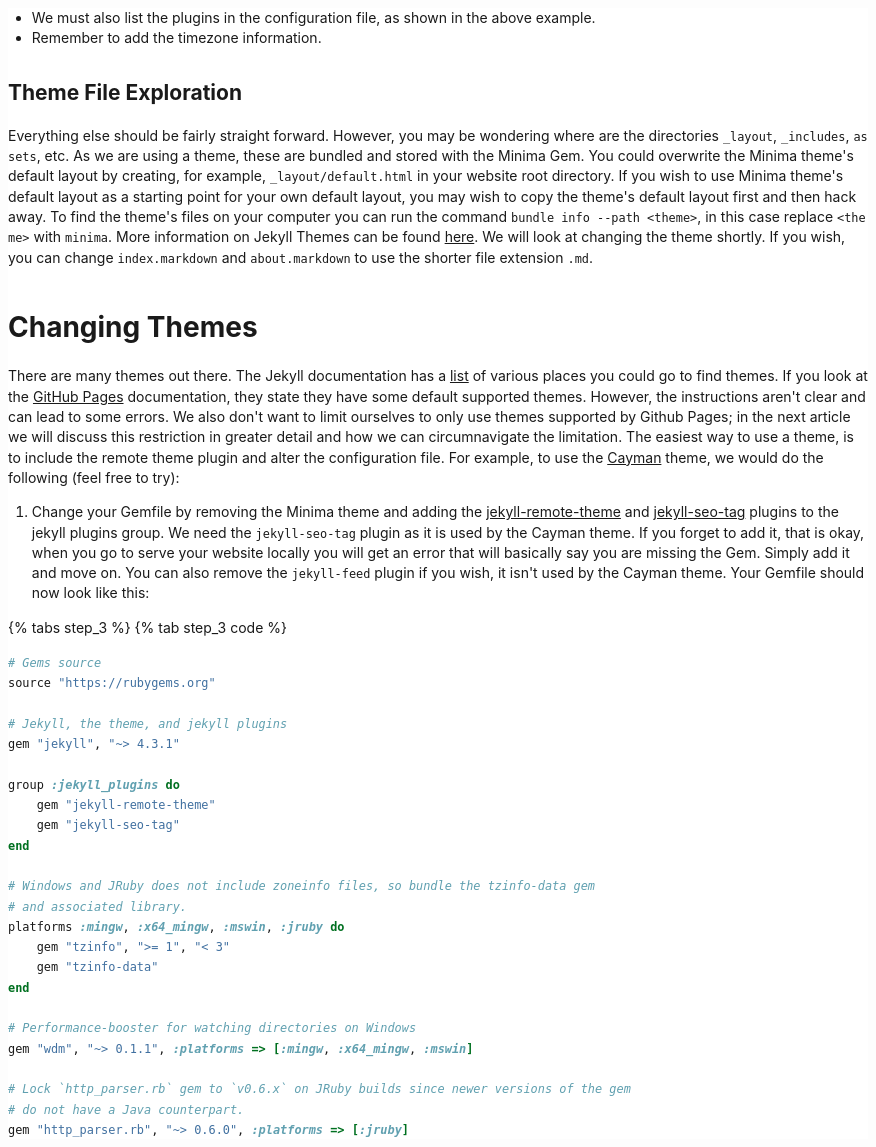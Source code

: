 - We must also list the plugins in the configuration file, as shown in the above example.
- Remember to add the timezone information.

## Theme File Exploration

Everything else should be fairly straight forward. However, you may be wondering where are the directories `_layout`, `_includes`, `assets`, etc. As we are using a theme, these are bundled and stored with the Minima Gem. You could overwrite the Minima theme's default layout by creating, for example, `_layout/default.html` in your website root directory. If you wish to use Minima theme's default layout as a starting point for your own default layout, you may wish to copy the theme's default layout first and then hack away. To find the theme's files on your computer you can run the command `bundle info --path <theme>`, in this case replace `<theme>` with `minima`. More information on Jekyll Themes can be found [here](https://jekyllrb.com/docs/themes/). We will look at changing the theme shortly. If you wish, you can change `index.markdown` and `about.markdown` to use the shorter file extension `.md`.

# Changing Themes

There are many themes out there. The Jekyll documentation has a [list](https://jekyllrb.com/docs/themes/#pick-up-a-theme) of various places you could go to find themes. If you look at the [GitHub Pages](https://docs.github.com/en/pages/setting-up-a-github-pages-site-with-jekyll/adding-a-theme-to-your-github-pages-site-using-jekyll) documentation, they state they have some default supported themes. However, the instructions aren't clear and can lead to some errors. We also don't want to limit ourselves to only use themes supported by Github Pages; in the next article we will discuss this restriction in greater detail and how we can circumnavigate the limitation. The easiest way to use a theme, is to include the remote theme plugin and alter the configuration file. For example, to use the [Cayman](https://github.com/pages-themes/cayman) theme, we would do the following (feel free to try):

1. Change your Gemfile by removing the Minima theme and adding the [jekyll-remote-theme](https://github.com/benbalter/jekyll-remote-theme) and [jekyll-seo-tag](https://github.com/jekyll/jekyll-seo-tag) plugins to the jekyll plugins group. We need the `jekyll-seo-tag` plugin as it is used by the Cayman theme. If you forget to add it, that is okay, when you go to serve your website locally you will get an error that will basically say you are missing the Gem. Simply add it and move on. You can also remove the `jekyll-feed` plugin if you wish, it isn't used by the Cayman theme. Your Gemfile should now look like this:

{% tabs step_3 %}
{% tab step_3 code %}
```ruby
# Gems source
source "https://rubygems.org"

# Jekyll, the theme, and jekyll plugins
gem "jekyll", "~> 4.3.1"

group :jekyll_plugins do
    gem "jekyll-remote-theme"
    gem "jekyll-seo-tag"
end

# Windows and JRuby does not include zoneinfo files, so bundle the tzinfo-data gem
# and associated library.
platforms :mingw, :x64_mingw, :mswin, :jruby do
    gem "tzinfo", ">= 1", "< 3"
    gem "tzinfo-data"
end

# Performance-booster for watching directories on Windows
gem "wdm", "~> 0.1.1", :platforms => [:mingw, :x64_mingw, :mswin]

# Lock `http_parser.rb` gem to `v0.6.x` on JRuby builds since newer versions of the gem
# do not have a Java counterpart.
gem "http_parser.rb", "~> 0.6.0", :platforms => [:jruby]
```